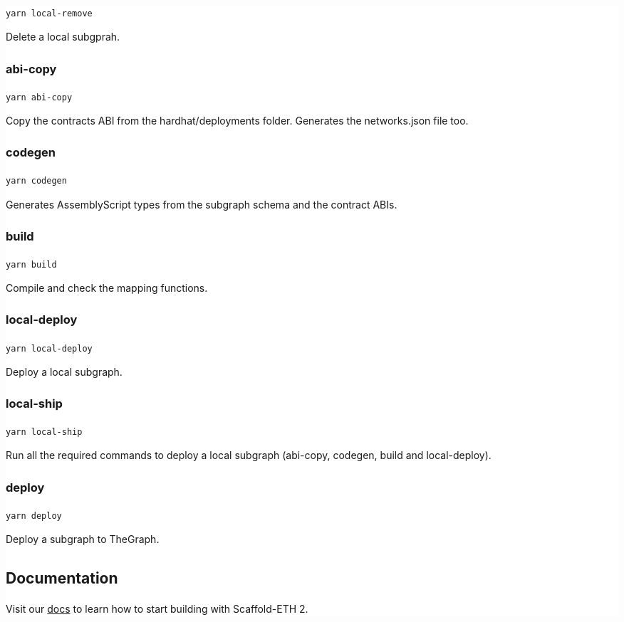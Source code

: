 ```sh
yarn local-remove
```

Delete a local subgprah.

### abi-copy

```sh
yarn abi-copy
```

Copy the contracts ABI from the hardhat/deployments folder. Generates the networks.json file too.

### codegen

```sh
yarn codegen
```

Generates AssemblyScript types from the subgraph schema and the contract ABIs.

### build

```sh
yarn build
```

Compile and check the mapping functions.

### local-deploy

```sh
yarn local-deploy
```

Deploy a local subgraph.

### local-ship

```sh
yarn local-ship
```

Run all the required commands to deploy a local subgraph (abi-copy, codegen, build and local-deploy).

### deploy

```sh
yarn deploy
```

Deploy a subgraph to TheGraph.

## Documentation

Visit our [docs](https://docs.scaffoldeth.io) to learn how to start building with Scaffold-ETH 2.
